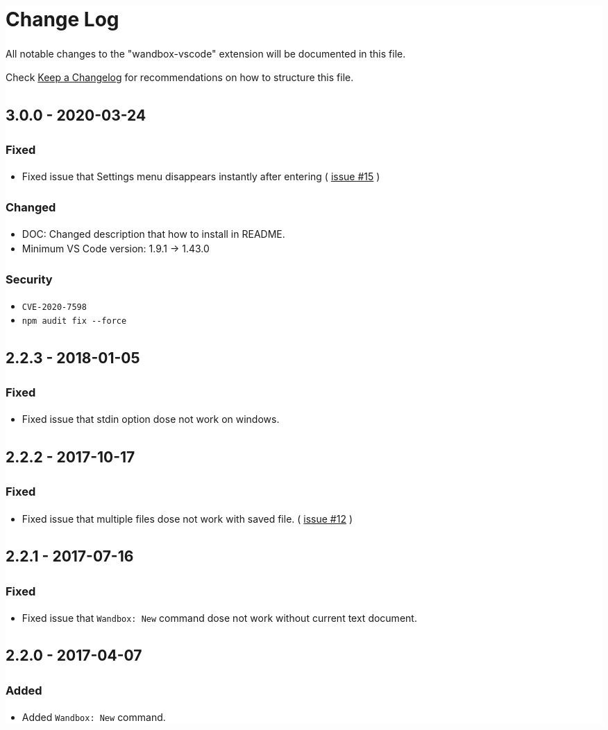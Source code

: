 # Change Log

All notable changes to the "wandbox-vscode" extension will be documented in this file.

Check [Keep a Changelog](http://keepachangelog.com/) for recommendations on how to structure this file.

## 3.0.0 - 2020-03-24

### Fixed

- Fixed issue that Settings menu disappears instantly after entering  ( [issue #15](https://github.com/wraith13/wandbox-vscode/issues/15) )

### Changed

- DOC: Changed description that how to install in README.
- Minimum VS Code version: 1.9.1 -> 1.43.0

### Security

- `CVE-2020-7598`
- `npm audit fix --force`

## 2.2.3 - 2018-01-05

### Fixed

- Fixed issue that stdin option dose not work on windows.

## 2.2.2 - 2017-10-17

### Fixed

- Fixed issue that multiple files dose not work with saved file. ( [issue #12](https://github.com/wraith13/wandbox-vscode/issues/12) )

## 2.2.1 - 2017-07-16

### Fixed

- Fixed issue that `Wandbox: New` command dose not work without current text document.

## 2.2.0 - 2017-04-07

### Added

- Added `Wandbox: New` command.
